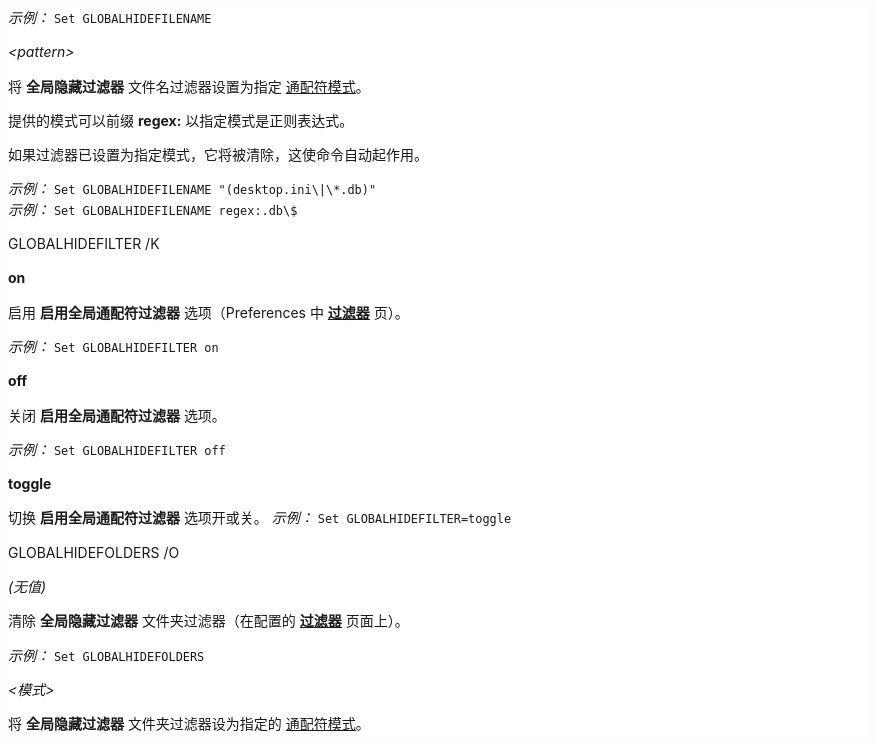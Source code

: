 *示例：* `Set GLOBALHIDEFILENAME`
</td></tr><tr><td>
</td><td>
</td><td>

*\<pattern\>*</td><td>

将 **全局隐藏过滤器** 文件名过滤器设置为指定 [通配符模式](../../wildcard_reference/pattern_matching_syntax.zh.md)。

提供的模式可以前缀 **regex:** 以指定模式是正则表达式。

如果过滤器已设置为指定模式，它将被清除，这使命令自动起作用。

*示例：* `Set GLOBALHIDEFILENAME "(desktop.ini\|\*.db)"`  
*示例：* `Set GLOBALHIDEFILENAME regex:.db\$`
</td></tr><tr><td>
GLOBALHIDEFILTER</td><td>
/K</td><td>

**on**</td><td>

启用 **启用全局通配符过滤器** 选项（Preferences 中 **[过滤器](/Manual/preferences/preferences_categories/filtering_and_sorting/filters.zh.md)** 页）。

*示例：* `Set GLOBALHIDEFILTER on`
</td></tr><tr><td>
</td><td>
</td><td>

**off**</td><td>

关闭 **启用全局通配符过滤器** 选项。

*示例：* `Set GLOBALHIDEFILTER off`
</td></tr><tr><td>
</td><td>
</td><td>

**toggle**</td><td>

切换 **启用全局通配符过滤器** 选项开或关。
*示例：* `Set GLOBALHIDEFILTER=toggle`
</td></tr><tr><td>
GLOBALHIDEFOLDERS</td><td>
/O</td><td>

*(无值)*</td><td>

清除 **全局隐藏过滤器** 文件夹过滤器（在配置的 **[过滤器](/Manual/preferences/preferences_categories/filtering_and_sorting/filters.zh.md)** 页面上）。

*示例：* `Set GLOBALHIDEFOLDERS`
</td></tr><tr><td>
</td><td>
</td><td>

*\<模式\>*</td><td>

将 **全局隐藏过滤器** 文件夹过滤器设为指定的 [通配符模式](../../wildcard_reference/pattern_matching_syntax.zh.md)。

